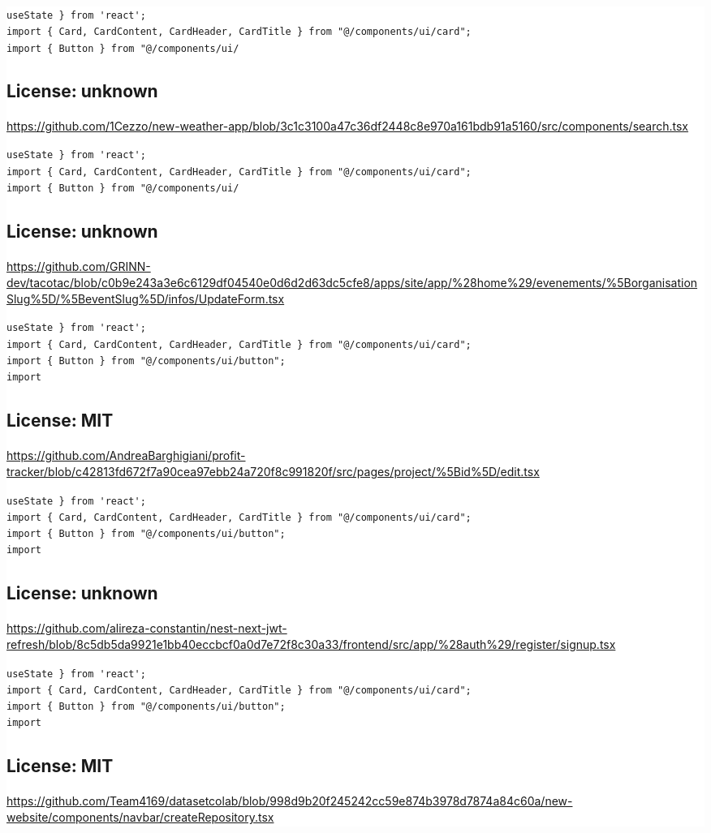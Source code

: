 ```
useState } from 'react';
import { Card, CardContent, CardHeader, CardTitle } from "@/components/ui/card";
import { Button } from "@/components/ui/
```


## License: unknown
https://github.com/1Cezzo/new-weather-app/blob/3c1c3100a47c36df2448c8e970a161bdb91a5160/src/components/search.tsx

```
useState } from 'react';
import { Card, CardContent, CardHeader, CardTitle } from "@/components/ui/card";
import { Button } from "@/components/ui/
```


## License: unknown
https://github.com/GRINN-dev/tacotac/blob/c0b9e243a3e6c6129df04540e0d6d2d63dc5cfe8/apps/site/app/%28home%29/evenements/%5BorganisationSlug%5D/%5BeventSlug%5D/infos/UpdateForm.tsx

```
useState } from 'react';
import { Card, CardContent, CardHeader, CardTitle } from "@/components/ui/card";
import { Button } from "@/components/ui/button";
import
```


## License: MIT
https://github.com/AndreaBarghigiani/profit-tracker/blob/c42813fd672f7a90cea97ebb24a720f8c991820f/src/pages/project/%5Bid%5D/edit.tsx

```
useState } from 'react';
import { Card, CardContent, CardHeader, CardTitle } from "@/components/ui/card";
import { Button } from "@/components/ui/button";
import
```


## License: unknown
https://github.com/alireza-constantin/nest-next-jwt-refresh/blob/8c5db5da9921e1bb40eccbcf0a0d7e72f8c30a33/frontend/src/app/%28auth%29/register/signup.tsx

```
useState } from 'react';
import { Card, CardContent, CardHeader, CardTitle } from "@/components/ui/card";
import { Button } from "@/components/ui/button";
import
```


## License: MIT
https://github.com/Team4169/datasetcolab/blob/998d9b20f245242cc59e874b3978d7874a84c60a/new-website/components/navbar/createRepository.tsx
